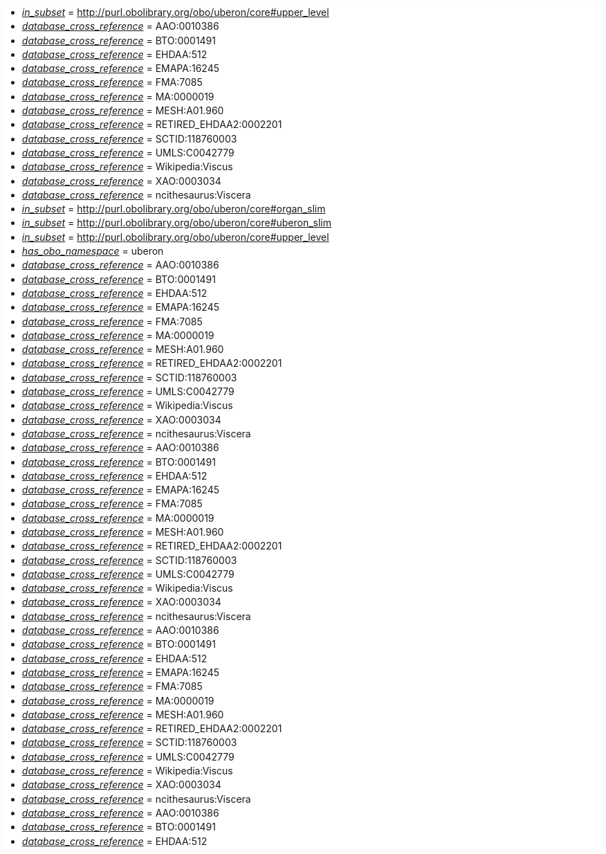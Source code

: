  * *[in_subset](../../et/oboInOwl#inSubset.md)* = http://purl.obolibrary.org/obo/uberon/core#upper_level
 * *[database_cross_reference](../../ef/oboInOwl#hasDbXref.md)* = AAO:0010386
 * *[database_cross_reference](../../ef/oboInOwl#hasDbXref.md)* = BTO:0001491
 * *[database_cross_reference](../../ef/oboInOwl#hasDbXref.md)* = EHDAA:512
 * *[database_cross_reference](../../ef/oboInOwl#hasDbXref.md)* = EMAPA:16245
 * *[database_cross_reference](../../ef/oboInOwl#hasDbXref.md)* = FMA:7085
 * *[database_cross_reference](../../ef/oboInOwl#hasDbXref.md)* = MA:0000019
 * *[database_cross_reference](../../ef/oboInOwl#hasDbXref.md)* = MESH:A01.960
 * *[database_cross_reference](../../ef/oboInOwl#hasDbXref.md)* = RETIRED_EHDAA2:0002201
 * *[database_cross_reference](../../ef/oboInOwl#hasDbXref.md)* = SCTID:118760003
 * *[database_cross_reference](../../ef/oboInOwl#hasDbXref.md)* = UMLS:C0042779
 * *[database_cross_reference](../../ef/oboInOwl#hasDbXref.md)* = Wikipedia:Viscus
 * *[database_cross_reference](../../ef/oboInOwl#hasDbXref.md)* = XAO:0003034
 * *[database_cross_reference](../../ef/oboInOwl#hasDbXref.md)* = ncithesaurus:Viscera
 * *[in_subset](../../et/oboInOwl#inSubset.md)* = http://purl.obolibrary.org/obo/uberon/core#organ_slim
 * *[in_subset](../../et/oboInOwl#inSubset.md)* = http://purl.obolibrary.org/obo/uberon/core#uberon_slim
 * *[in_subset](../../et/oboInOwl#inSubset.md)* = http://purl.obolibrary.org/obo/uberon/core#upper_level
 * *[has_obo_namespace](../../ce/oboInOwl#hasOBONamespace.md)* = uberon
 * *[database_cross_reference](../../ef/oboInOwl#hasDbXref.md)* = AAO:0010386
 * *[database_cross_reference](../../ef/oboInOwl#hasDbXref.md)* = BTO:0001491
 * *[database_cross_reference](../../ef/oboInOwl#hasDbXref.md)* = EHDAA:512
 * *[database_cross_reference](../../ef/oboInOwl#hasDbXref.md)* = EMAPA:16245
 * *[database_cross_reference](../../ef/oboInOwl#hasDbXref.md)* = FMA:7085
 * *[database_cross_reference](../../ef/oboInOwl#hasDbXref.md)* = MA:0000019
 * *[database_cross_reference](../../ef/oboInOwl#hasDbXref.md)* = MESH:A01.960
 * *[database_cross_reference](../../ef/oboInOwl#hasDbXref.md)* = RETIRED_EHDAA2:0002201
 * *[database_cross_reference](../../ef/oboInOwl#hasDbXref.md)* = SCTID:118760003
 * *[database_cross_reference](../../ef/oboInOwl#hasDbXref.md)* = UMLS:C0042779
 * *[database_cross_reference](../../ef/oboInOwl#hasDbXref.md)* = Wikipedia:Viscus
 * *[database_cross_reference](../../ef/oboInOwl#hasDbXref.md)* = XAO:0003034
 * *[database_cross_reference](../../ef/oboInOwl#hasDbXref.md)* = ncithesaurus:Viscera
 * *[database_cross_reference](../../ef/oboInOwl#hasDbXref.md)* = AAO:0010386
 * *[database_cross_reference](../../ef/oboInOwl#hasDbXref.md)* = BTO:0001491
 * *[database_cross_reference](../../ef/oboInOwl#hasDbXref.md)* = EHDAA:512
 * *[database_cross_reference](../../ef/oboInOwl#hasDbXref.md)* = EMAPA:16245
 * *[database_cross_reference](../../ef/oboInOwl#hasDbXref.md)* = FMA:7085
 * *[database_cross_reference](../../ef/oboInOwl#hasDbXref.md)* = MA:0000019
 * *[database_cross_reference](../../ef/oboInOwl#hasDbXref.md)* = MESH:A01.960
 * *[database_cross_reference](../../ef/oboInOwl#hasDbXref.md)* = RETIRED_EHDAA2:0002201
 * *[database_cross_reference](../../ef/oboInOwl#hasDbXref.md)* = SCTID:118760003
 * *[database_cross_reference](../../ef/oboInOwl#hasDbXref.md)* = UMLS:C0042779
 * *[database_cross_reference](../../ef/oboInOwl#hasDbXref.md)* = Wikipedia:Viscus
 * *[database_cross_reference](../../ef/oboInOwl#hasDbXref.md)* = XAO:0003034
 * *[database_cross_reference](../../ef/oboInOwl#hasDbXref.md)* = ncithesaurus:Viscera
 * *[database_cross_reference](../../ef/oboInOwl#hasDbXref.md)* = AAO:0010386
 * *[database_cross_reference](../../ef/oboInOwl#hasDbXref.md)* = BTO:0001491
 * *[database_cross_reference](../../ef/oboInOwl#hasDbXref.md)* = EHDAA:512
 * *[database_cross_reference](../../ef/oboInOwl#hasDbXref.md)* = EMAPA:16245
 * *[database_cross_reference](../../ef/oboInOwl#hasDbXref.md)* = FMA:7085
 * *[database_cross_reference](../../ef/oboInOwl#hasDbXref.md)* = MA:0000019
 * *[database_cross_reference](../../ef/oboInOwl#hasDbXref.md)* = MESH:A01.960
 * *[database_cross_reference](../../ef/oboInOwl#hasDbXref.md)* = RETIRED_EHDAA2:0002201
 * *[database_cross_reference](../../ef/oboInOwl#hasDbXref.md)* = SCTID:118760003
 * *[database_cross_reference](../../ef/oboInOwl#hasDbXref.md)* = UMLS:C0042779
 * *[database_cross_reference](../../ef/oboInOwl#hasDbXref.md)* = Wikipedia:Viscus
 * *[database_cross_reference](../../ef/oboInOwl#hasDbXref.md)* = XAO:0003034
 * *[database_cross_reference](../../ef/oboInOwl#hasDbXref.md)* = ncithesaurus:Viscera
 * *[database_cross_reference](../../ef/oboInOwl#hasDbXref.md)* = AAO:0010386
 * *[database_cross_reference](../../ef/oboInOwl#hasDbXref.md)* = BTO:0001491
 * *[database_cross_reference](../../ef/oboInOwl#hasDbXref.md)* = EHDAA:512